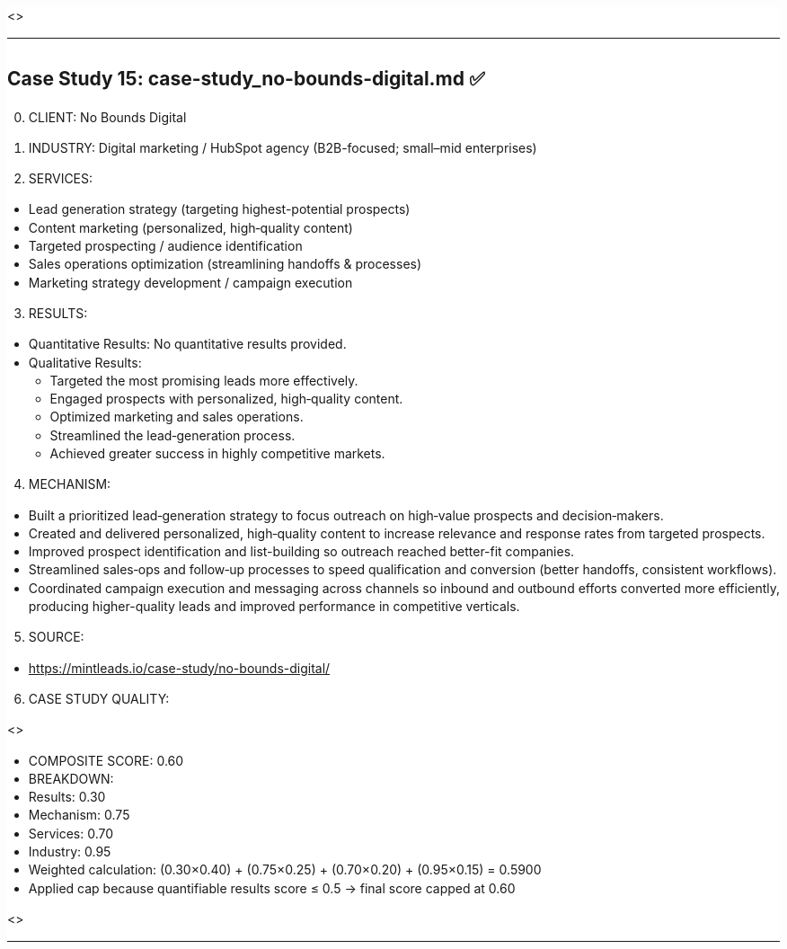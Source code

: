 <<END CASE STUDY QUALITY SCORE>>

---

## Case Study 15: case-study_no-bounds-digital.md ✅

0. CLIENT: No Bounds Digital

1. INDUSTRY: Digital marketing / HubSpot agency (B2B-focused; small–mid enterprises)

2. SERVICES:
- Lead generation strategy (targeting highest-potential prospects)
- Content marketing (personalized, high‑quality content)
- Targeted prospecting / audience identification
- Sales operations optimization (streamlining handoffs & processes)
- Marketing strategy development / campaign execution

3. RESULTS:
- Quantitative Results: No quantitative results provided.
- Qualitative Results:
  - Targeted the most promising leads more effectively.
  - Engaged prospects with personalized, high‑quality content.
  - Optimized marketing and sales operations.
  - Streamlined the lead‑generation process.
  - Achieved greater success in highly competitive markets.

4. MECHANISM:
- Built a prioritized lead‑generation strategy to focus outreach on high‑value prospects and decision‑makers.
- Created and delivered personalized, high‑quality content to increase relevance and response rates from targeted prospects.
- Improved prospect identification and list-building so outreach reached better-fit companies.
- Streamlined sales‑ops and follow‑up processes to speed qualification and conversion (better handoffs, consistent workflows).
- Coordinated campaign execution and messaging across channels so inbound and outbound efforts converted more efficiently, producing higher-quality leads and improved performance in competitive verticals.

5. SOURCE:
- https://mintleads.io/case-study/no-bounds-digital/

6. CASE STUDY QUALITY:

<<START CASE STUDY QUALITY SCORE>>

-  COMPOSITE SCORE: 0.60
-  BREAKDOWN: 
  - Results: 0.30
  - Mechanism: 0.75
  - Services: 0.70
  - Industry: 0.95
- Weighted calculation: (0.30×0.40) + (0.75×0.25) + (0.70×0.20) + (0.95×0.15) = 0.5900
- Applied cap because quantifiable results score ≤ 0.5 → final score capped at 0.60

<<END CASE STUDY QUALITY SCORE>>

---